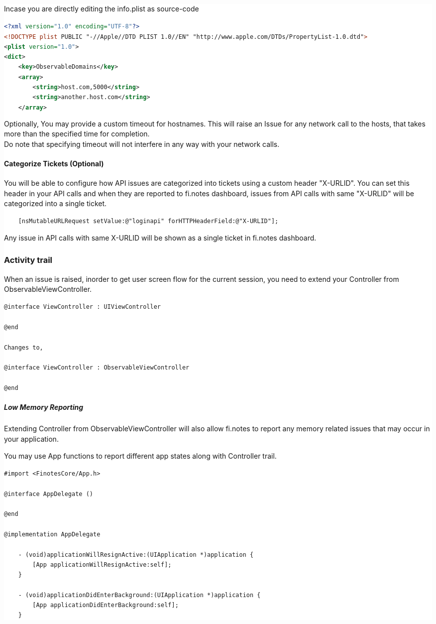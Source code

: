 Incase you are directly editing the info.plist as source-code

```xml
<?xml version="1.0" encoding="UTF-8"?>
<!DOCTYPE plist PUBLIC "-//Apple//DTD PLIST 1.0//EN" "http://www.apple.com/DTDs/PropertyList-1.0.dtd">
<plist version="1.0">
<dict>
	<key>ObservableDomains</key>
	<array>
		<string>host.com,5000</string>
		<string>another.host.com</string>
	</array>
```

Optionally, You may provide a custom timeout for hostnames. This will raise an Issue for any network call to the hosts, that takes more than the specified time for completion.  
Do note that specifying timeout will not interfere in any way with your network calls.

#### Categorize Tickets (Optional)

You will be able to configure how API issues are categorized into tickets using a custom header "X-URLID". You can set this header in your API calls and when they are reported to fi.notes dashboard, issues from API calls with same "X-URLID" will be categorized into a single ticket.  
```objc
    [nsMutableURLRequest setValue:@"loginapi" forHTTPHeaderField:@"X-URLID"];
```
Any issue in API calls with same X-URLID will be shown as a single ticket in fi.notes dashboard.


### Activity trail
When an issue is raised, inorder to get user screen flow for the current session, you need to extend your Controller from ObservableViewController.

```objc
@interface ViewController : UIViewController

@end

Changes to,

@interface ViewController : ObservableViewController

@end
```

##### Low Memory Reporting 
Extending Controller from ObservableViewController will also allow fi.notes to report any memory related issues that may occur in your application.

You may use App functions to report different app states along with Controller trail.

```objc
#import <FinotesCore/App.h>

@interface AppDelegate ()

@end

@implementation AppDelegate

	- (void)applicationWillResignActive:(UIApplication *)application {
	    [App applicationWillResignActive:self];
	}

	- (void)applicationDidEnterBackground:(UIApplication *)application {
	    [App applicationDidEnterBackground:self];
	}
```